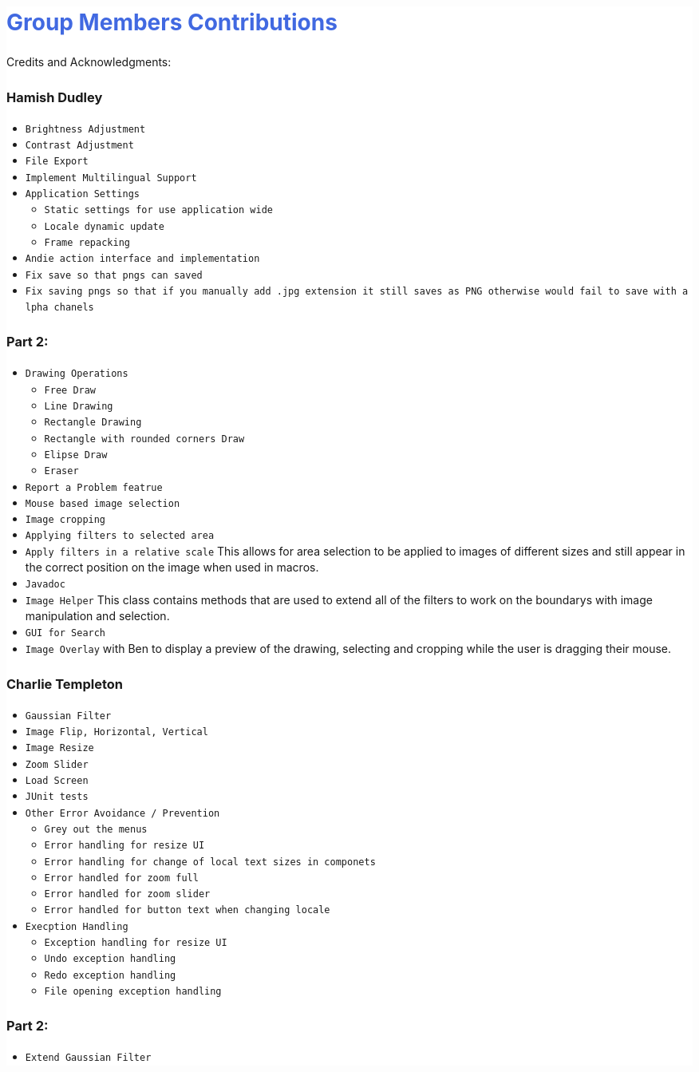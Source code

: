 

## <h1><span style="color:royalblue">Group Members Contributions</span></h1>
Credits and Acknowledgments:


### Hamish Dudley
* `Brightness Adjustment`
* `Contrast Adjustment`
* `File Export`
* `Implement Multilingual Support`
* `Application Settings`
    - `Static settings for use application wide`
    - `Locale dynamic update`
    - `Frame repacking`
* `Andie action interface and implementation`
* `Fix save so that pngs can saved`
* `Fix saving pngs so that if you manually add .jpg extension it still saves as PNG otherwise would fail to save with alpha chanels`
### Part 2:
* `Drawing Operations`
    - `Free Draw`
    - `Line Drawing`
    - `Rectangle Drawing`
    - `Rectangle with rounded corners Draw`
    - `Elipse Draw`
    - `Eraser`
* `Report a Problem featrue`
* `Mouse based image selection`
* `Image cropping`
* `Applying filters to selected area`
* `Apply filters in a relative scale` This allows for area selection to be applied to images of different sizes and still appear in the correct position on the image when used in macros. 
* `Javadoc`
* `Image Helper` This class contains methods that are used to extend all of the filters to work on the boundarys with image manipulation and selection.
* `GUI for Search`
* `Image Overlay` with Ben to display a preview of the drawing, selecting and cropping while the user is dragging their mouse.

### Charlie Templeton
* `Gaussian Filter`
* `Image Flip, Horizontal, Vertical `
* `Image Resize`
* `Zoom Slider`
* `Load Screen`
* `JUnit tests`
* `Other Error Avoidance / Prevention`
    - `Grey out the menus`
    - `Error handling for resize UI`
    - `Error handling for change of local text sizes in componets`
    - `Error handled for zoom full`
    - `Error handled for zoom slider`
    - `Error handled for button text when changing locale`
* `Execption Handling`
    - `Exception handling for resize UI` 
    - `Undo exception handling`
    - `Redo exception handling`
    - `File opening exception handling`
### Part 2:
* `Extend Gaussian Filter`
